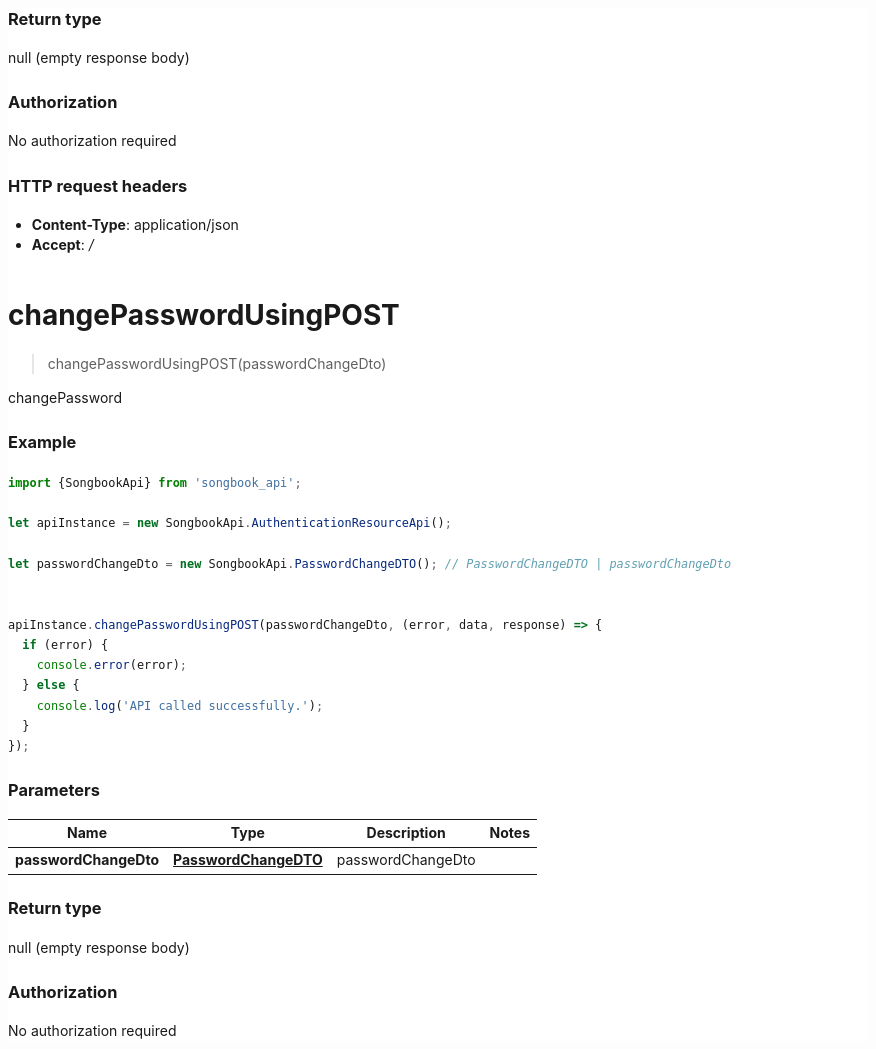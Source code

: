 ### Return type

null (empty response body)

### Authorization

No authorization required

### HTTP request headers

 - **Content-Type**: application/json
 - **Accept**: */*

<a name="changePasswordUsingPOST"></a>
# **changePasswordUsingPOST**
> changePasswordUsingPOST(passwordChangeDto)

changePassword

### Example
```javascript
import {SongbookApi} from 'songbook_api';

let apiInstance = new SongbookApi.AuthenticationResourceApi();

let passwordChangeDto = new SongbookApi.PasswordChangeDTO(); // PasswordChangeDTO | passwordChangeDto


apiInstance.changePasswordUsingPOST(passwordChangeDto, (error, data, response) => {
  if (error) {
    console.error(error);
  } else {
    console.log('API called successfully.');
  }
});
```

### Parameters

Name | Type | Description  | Notes
------------- | ------------- | ------------- | -------------
 **passwordChangeDto** | [**PasswordChangeDTO**](PasswordChangeDTO.md)| passwordChangeDto | 

### Return type

null (empty response body)

### Authorization

No authorization required
